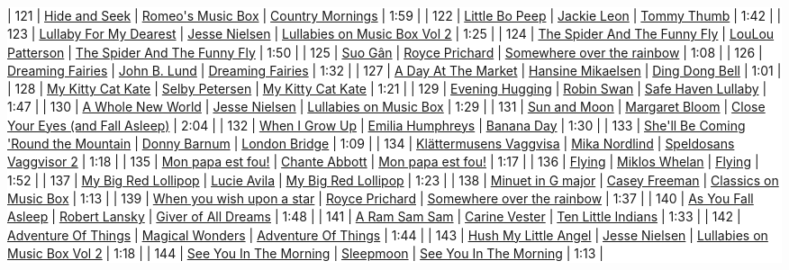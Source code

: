 | 121 | [Hide and Seek](https://open.spotify.com/track/2afuD9yMSnn0WStO5SdnuX) | [Romeo's Music Box](https://open.spotify.com/artist/09KF2faaPp2vPZYnrCftV6) | [Country Mornings](https://open.spotify.com/album/2zTZjB3D253xXYmDR4j4O6) | 1:59 |
| 122 | [Little Bo Peep](https://open.spotify.com/track/2up0LGm75ZneCdHr8ngfKa) | [Jackie Leon](https://open.spotify.com/artist/0lnm8ajEZUtfdBN07KPn5b) | [Tommy Thumb](https://open.spotify.com/album/3xy4asbR8bGz43QEiwCYes) | 1:42 |
| 123 | [Lullaby For My Dearest](https://open.spotify.com/track/4llzqO9uUBV4TTE0TbfNCF) | [Jesse Nielsen](https://open.spotify.com/artist/28hL1CMeKSmGDu43cUqsWW) | [Lullabies on Music Box Vol 2](https://open.spotify.com/album/6i60rEg1H3MI6LG4c2lUHF) | 1:25 |
| 124 | [The Spider And The Funny Fly](https://open.spotify.com/track/3Y3MfthU9xFXlO19WHAuSh) | [LouLou Patterson](https://open.spotify.com/artist/0d6qCJGBHwIkP37kRebgfs) | [The Spider And The Funny Fly](https://open.spotify.com/album/0uctVCyByG3WWzan3jWsjy) | 1:50 |
| 125 | [Suo Gân](https://open.spotify.com/track/5ejZpwnJQipTb8H7IHr6va) | [Royce Prichard](https://open.spotify.com/artist/4iajyddKaNIX6a1LKwpovL) | [Somewhere over the rainbow](https://open.spotify.com/album/6OmptZeMhscTHVBeReXTz1) | 1:08 |
| 126 | [Dreaming Fairies](https://open.spotify.com/track/25EANIja57vwSi2HiGuYLU) | [John B\. Lund](https://open.spotify.com/artist/7aeRsfmuN284l1Hs1eyVbW) | [Dreaming Fairies](https://open.spotify.com/album/77tBcOPmY6EDM6mL1yN7HD) | 1:32 |
| 127 | [A Day At The Market](https://open.spotify.com/track/2NKjjb7cH2GjenaS4NZSc9) | [Hansine Mikaelsen](https://open.spotify.com/artist/2TeiEIYpjjfTp95dibndsW) | [Ding Dong Bell](https://open.spotify.com/album/0JpuVKtZIy1M30qzFoW3lG) | 1:01 |
| 128 | [My Kitty Cat Kate](https://open.spotify.com/track/2IRZ8zO4uCRUFsseRhGqLy) | [Selby Petersen](https://open.spotify.com/artist/5p2vvsASYdfPaCQ8ewBBJp) | [My Kitty Cat Kate](https://open.spotify.com/album/2H3NXQTp7cG4XtUqP3Qute) | 1:21 |
| 129 | [Evening Hugging](https://open.spotify.com/track/2atBnRDYHZEr8FOqzPRfHC) | [Robin Swan](https://open.spotify.com/artist/6Di4ALvMopgtmvPy6qzoC7) | [Safe Haven Lullaby](https://open.spotify.com/album/6LRKwMzWAbB5rKvWs26qeO) | 1:47 |
| 130 | [A Whole New World](https://open.spotify.com/track/4aJjW8KOhCj0AwozrV8NnC) | [Jesse Nielsen](https://open.spotify.com/artist/28hL1CMeKSmGDu43cUqsWW) | [Lullabies on Music Box](https://open.spotify.com/album/1hDnsG6Lx0x4J2Q8pdJTo1) | 1:29 |
| 131 | [Sun and Moon](https://open.spotify.com/track/5PNFq0WUwzuIOt4UMkUBKz) | [Margaret Bloom](https://open.spotify.com/artist/246CkETgfAKnA3ajlO2ri4) | [Close Your Eyes \(and Fall Asleep\)](https://open.spotify.com/album/3lP1kXb7V4olCqoREUQaR7) | 2:04 |
| 132 | [When I Grow Up](https://open.spotify.com/track/1yHO01kk4jbiTeaEcIRfiY) | [Emilia Humphreys](https://open.spotify.com/artist/4SPFykRPli13GdLY5T0tDC) | [Banana Day](https://open.spotify.com/album/4xqUWR2zJdnt9tFcLQqX2B) | 1:30 |
| 133 | [She'll Be Coming 'Round the Mountain](https://open.spotify.com/track/2ta7w3bwwcxevp5JLUoiK8) | [Donny Barnum](https://open.spotify.com/artist/3Li2AnR0Kbhr3KT48Qkuk0) | [London Bridge](https://open.spotify.com/album/5YZNhNnVcmFD3Zhm09j180) | 1:09 |
| 134 | [Klättermusens Vaggvisa](https://open.spotify.com/track/6H0ne2RkpMwJjiGN0jvRS6) | [Mika Nordlind](https://open.spotify.com/artist/6hnc50bJnPjV4YHbpz4ooq) | [Speldosans Vaggvisor 2](https://open.spotify.com/album/6v7RcI1Xqao7xI8xOyIieM) | 1:18 |
| 135 | [Mon papa est fou!](https://open.spotify.com/track/4yLF6kMSFyQRaEVfBE3QJ3) | [Chante Abbott](https://open.spotify.com/artist/1T4QcRl1ubcs9mJgtjjP8q) | [Mon papa est fou!](https://open.spotify.com/album/44OlIOrbu2SBVRgs3tXUF3) | 1:17 |
| 136 | [Flying](https://open.spotify.com/track/5ivEvbvH6B40OTa4cdoZKZ) | [Miklos Whelan](https://open.spotify.com/artist/48jB9Z4z5OFMYizmWzOcmf) | [Flying](https://open.spotify.com/album/1fGV9ztSqsStPdKUfpKlKL) | 1:52 |
| 137 | [My Big Red Lollipop](https://open.spotify.com/track/6YM1LT4Lky8LVGr3MnUzYd) | [Lucie Avila](https://open.spotify.com/artist/2FPmkspLV88EjMpP6XKnwv) | [My Big Red Lollipop](https://open.spotify.com/album/6mjHxtb2Vbc0naLmpbX2qS) | 1:23 |
| 138 | [Minuet in G major](https://open.spotify.com/track/1dbOTzFPfYfIjGeMKZG014) | [Casey Freeman](https://open.spotify.com/artist/38Nkn4vkDsDxi5SthUeeNf) | [Classics on Music Box](https://open.spotify.com/album/5bMZ8ncLdI2lF2nKzPgmPx) | 1:13 |
| 139 | [When you wish upon a star](https://open.spotify.com/track/4yT4xev2ymB9x0SCahcLlV) | [Royce Prichard](https://open.spotify.com/artist/4iajyddKaNIX6a1LKwpovL) | [Somewhere over the rainbow](https://open.spotify.com/album/6OmptZeMhscTHVBeReXTz1) | 1:37 |
| 140 | [As You Fall Asleep](https://open.spotify.com/track/5IN2z7VbAJU1swuJxv3mX5) | [Robert Lansky](https://open.spotify.com/artist/0KvC4eGmYHgj33vFtAlcaY) | [Giver of All Dreams](https://open.spotify.com/album/2QowJgu3GkclkMVYNsdKeV) | 1:48 |
| 141 | [A Ram Sam Sam](https://open.spotify.com/track/56QKL1S0CywvdIjp0vHtjh) | [Carine Vester](https://open.spotify.com/artist/3lfo96yWyh9kw1mprRdOLU) | [Ten Little Indians](https://open.spotify.com/album/1BfD4AamDekxsxZPEloJP2) | 1:33 |
| 142 | [Adventure Of Things](https://open.spotify.com/track/1AXMCQeypMb61BTIo3SBTn) | [Magical Wonders](https://open.spotify.com/artist/3WC72UDmuQ9lnnF5LIEvxE) | [Adventure Of Things](https://open.spotify.com/album/2y4N0o49sFYJJpzTqrJlrq) | 1:44 |
| 143 | [Hush My Little Angel](https://open.spotify.com/track/6PnTv60Gm4DcMa3uUf5CPQ) | [Jesse Nielsen](https://open.spotify.com/artist/28hL1CMeKSmGDu43cUqsWW) | [Lullabies on Music Box Vol 2](https://open.spotify.com/album/6i60rEg1H3MI6LG4c2lUHF) | 1:18 |
| 144 | [See You In The Morning](https://open.spotify.com/track/65Il6ojXnanbNrm33uMYAj) | [Sleepmoon](https://open.spotify.com/artist/46ipcNL1MA2CAdElB0jki4) | [See You In The Morning](https://open.spotify.com/album/6ZfKF5953dUSMZjLqgvwj3) | 1:13 |